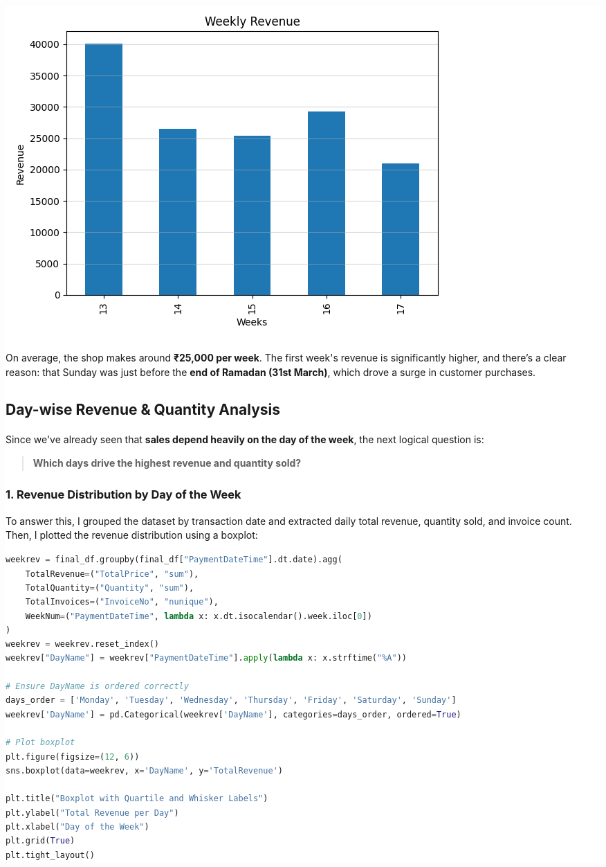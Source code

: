 ![Weekly Revenue](images/weeklyrev.png)

On average, the shop makes around **₹25,000 per week**. The first week's revenue is significantly higher, and there’s a clear reason: that Sunday was just before the **end of Ramadan (31st March)**, which drove a surge in customer purchases.

## Day-wise Revenue & Quantity Analysis

Since we've already seen that **sales depend heavily on the day of the week**, the next logical question is:

> **Which days drive the highest revenue and quantity sold?**

### 1. Revenue Distribution by Day of the Week

To answer this, I grouped the dataset by transaction date and extracted daily total revenue, quantity sold, and invoice count. Then, I plotted the revenue distribution using a boxplot:

```python
weekrev = final_df.groupby(final_df["PaymentDateTime"].dt.date).agg(
    TotalRevenue=("TotalPrice", "sum"),
    TotalQuantity=("Quantity", "sum"),
    TotalInvoices=("InvoiceNo", "nunique"),
    WeekNum=("PaymentDateTime", lambda x: x.dt.isocalendar().week.iloc[0])
)
weekrev = weekrev.reset_index()
weekrev["DayName"] = weekrev["PaymentDateTime"].apply(lambda x: x.strftime("%A"))

# Ensure DayName is ordered correctly
days_order = ['Monday', 'Tuesday', 'Wednesday', 'Thursday', 'Friday', 'Saturday', 'Sunday']
weekrev['DayName'] = pd.Categorical(weekrev['DayName'], categories=days_order, ordered=True)

# Plot boxplot
plt.figure(figsize=(12, 6))
sns.boxplot(data=weekrev, x='DayName', y='TotalRevenue')

plt.title("Boxplot with Quartile and Whisker Labels")
plt.ylabel("Total Revenue per Day")
plt.xlabel("Day of the Week")
plt.grid(True)
plt.tight_layout()
```